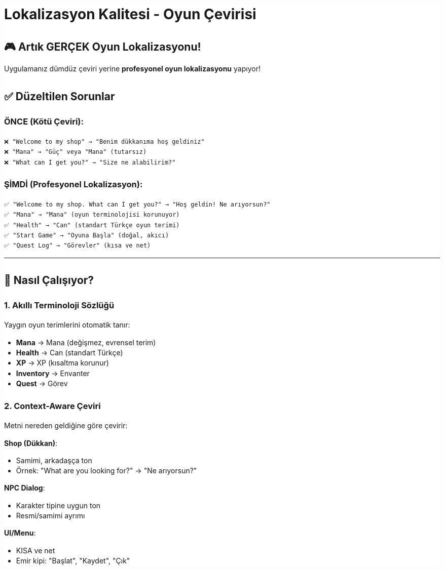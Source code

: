 # Lokalizasyon Kalitesi - Oyun Çevirisi

## 🎮 Artık GERÇEK Oyun Lokalizasyonu!

Uygulamanız dümdüz çeviri yerine **profesyonel oyun lokalizasyonu** yapıyor!

## ✅ Düzeltilen Sorunlar

### ÖNCE (Kötü Çeviri):
```
❌ "Welcome to my shop" → "Benim dükkanıma hoş geldiniz"
❌ "Mana" → "Güç" veya "Mana" (tutarsız)
❌ "What can I get you?" → "Size ne alabilirim?"
```

### ŞİMDİ (Profesyonel Lokalizasyon):
```
✅ "Welcome to my shop. What can I get you?" → "Hoş geldin! Ne arıyorsun?"
✅ "Mana" → "Mana" (oyun terminolojisi korunuyor)
✅ "Health" → "Can" (standart Türkçe oyun terimi)
✅ "Start Game" → "Oyuna Başla" (doğal, akıcı)
✅ "Quest Log" → "Görevler" (kısa ve net)
```

---

## 🔧 Nasıl Çalışıyor?

### 1. Akıllı Terminoloji Sözlüğü

Yaygın oyun terimlerini otomatik tanır:
- **Mana** → Mana (değişmez, evrensel terim)
- **Health** → Can (standart Türkçe)
- **XP** → XP (kısaltma korunur)
- **Inventory** → Envanter
- **Quest** → Görev

### 2. Context-Aware Çeviri

Metni nereden geldiğine göre çevirir:

**Shop (Dükkan)**:
- Samimi, arkadaşça ton
- Örnek: "What are you looking for?" → "Ne arıyorsun?"

**NPC Dialog**:
- Karakter tipine uygun ton
- Resmi/samimi ayrımı

**UI/Menu**:
- KISA ve net
- Emir kipi: "Başlat", "Kaydet", "Çık"
